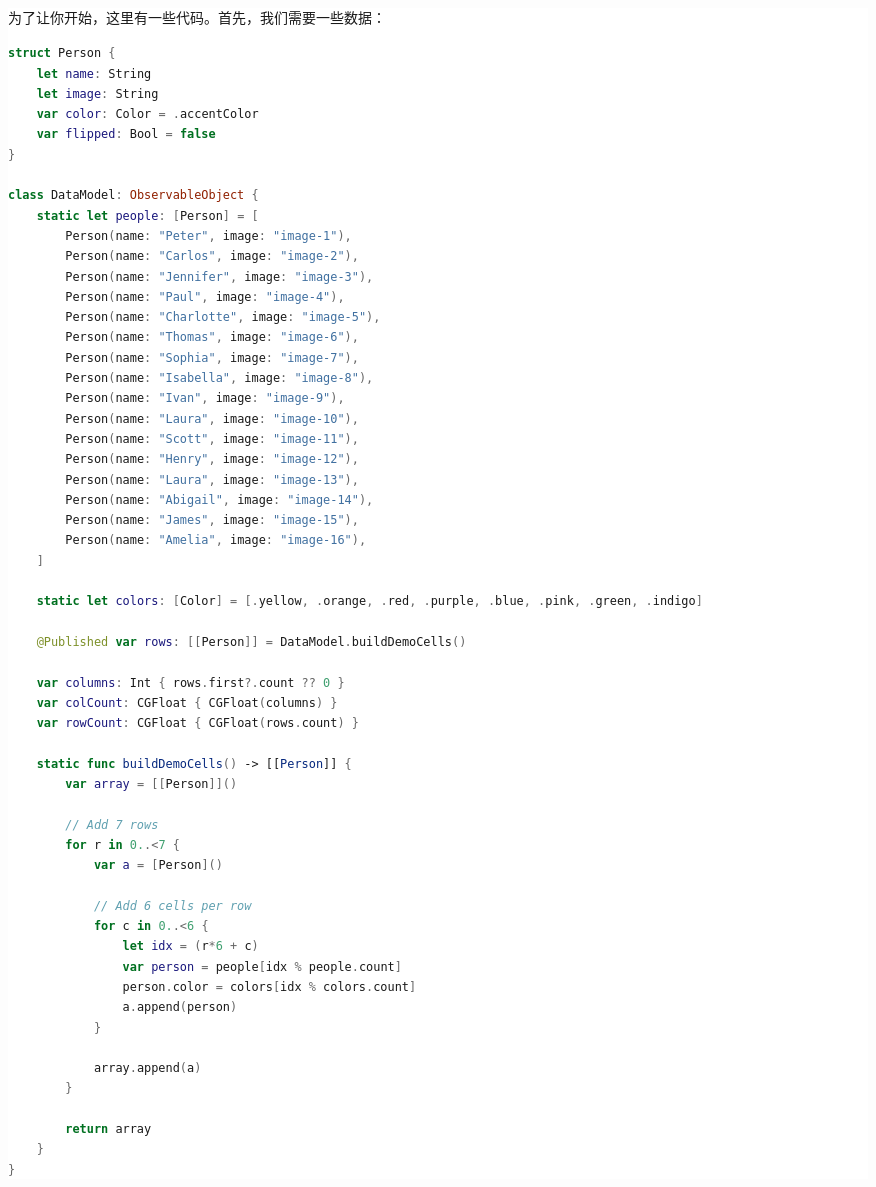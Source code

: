 为了让你开始，这里有一些代码。首先，我们需要一些数据：

```swift
struct Person {
    let name: String
    let image: String
    var color: Color = .accentColor
    var flipped: Bool = false
}

class DataModel: ObservableObject {
    static let people: [Person] = [
        Person(name: "Peter", image: "image-1"),
        Person(name: "Carlos", image: "image-2"),
        Person(name: "Jennifer", image: "image-3"),
        Person(name: "Paul", image: "image-4"),
        Person(name: "Charlotte", image: "image-5"),
        Person(name: "Thomas", image: "image-6"),
        Person(name: "Sophia", image: "image-7"),
        Person(name: "Isabella", image: "image-8"),
        Person(name: "Ivan", image: "image-9"),
        Person(name: "Laura", image: "image-10"),
        Person(name: "Scott", image: "image-11"),
        Person(name: "Henry", image: "image-12"),
        Person(name: "Laura", image: "image-13"),
        Person(name: "Abigail", image: "image-14"),
        Person(name: "James", image: "image-15"),
        Person(name: "Amelia", image: "image-16"),
    ]
    
    static let colors: [Color] = [.yellow, .orange, .red, .purple, .blue, .pink, .green, .indigo]

    @Published var rows: [[Person]] = DataModel.buildDemoCells()
    
    var columns: Int { rows.first?.count ?? 0 }    
    var colCount: CGFloat { CGFloat(columns) }
    var rowCount: CGFloat { CGFloat(rows.count) }

    static func buildDemoCells() -> [[Person]] {
        var array = [[Person]]()

        // Add 7 rows
        for r in 0..<7 {
            var a = [Person]()

            // Add 6 cells per row
            for c in 0..<6 {
                let idx = (r*6 + c)
                var person = people[idx % people.count]
                person.color = colors[idx % colors.count]
                a.append(person)
            }

            array.append(a)
        }

        return array
    }
}
```
